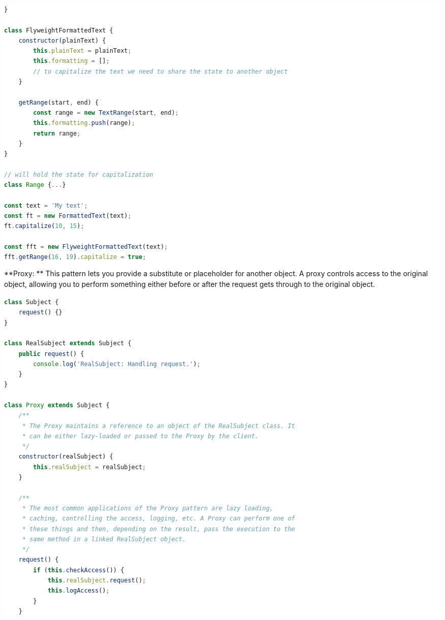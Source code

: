 ```js
}

class FlyweightFormattedText {
	constructor(plainText) {
		this.plainText = plainText;
		this.formatting = [];
		// to capitalize the text we need to share the state to another object
	}

	getRange(start, end) {
		const range = new TextRange(start, end);
		this.formatting.push(range);
		return range;
	}
}

// will hold the state for capitalization
class Range {...}

const text = 'My text';
const ft = new FormattedText(text);
ft.capitalize(10, 15);

const fft = new FlyweightFormattedText(text);
fft.getRange(16, 19).capitalize = true;
```

**Proxy: ** This pattern lets you provide a substitute or placeholder for another object. A proxy controls access to the original object, allowing you to perform something either before or after the request gets through to the original object.

```js
class Subject {
    request() {}
}

class RealSubject extends Subject {
    public request() {
        console.log('RealSubject: Handling request.');
    }
}

class Proxy extends Subject {
    /**
     * The Proxy maintains a reference to an object of the RealSubject class. It
     * can be either lazy-loaded or passed to the Proxy by the client.
     */
    constructor(realSubject) {
        this.realSubject = realSubject;
    }

    /**
     * The most common applications of the Proxy pattern are lazy loading,
     * caching, controlling the access, logging, etc. A Proxy can perform one of
     * these things and then, depending on the result, pass the execution to the
     * same method in a linked RealSubject object.
     */
    request() {
        if (this.checkAccess()) {
            this.realSubject.request();
            this.logAccess();
        }
    }

```